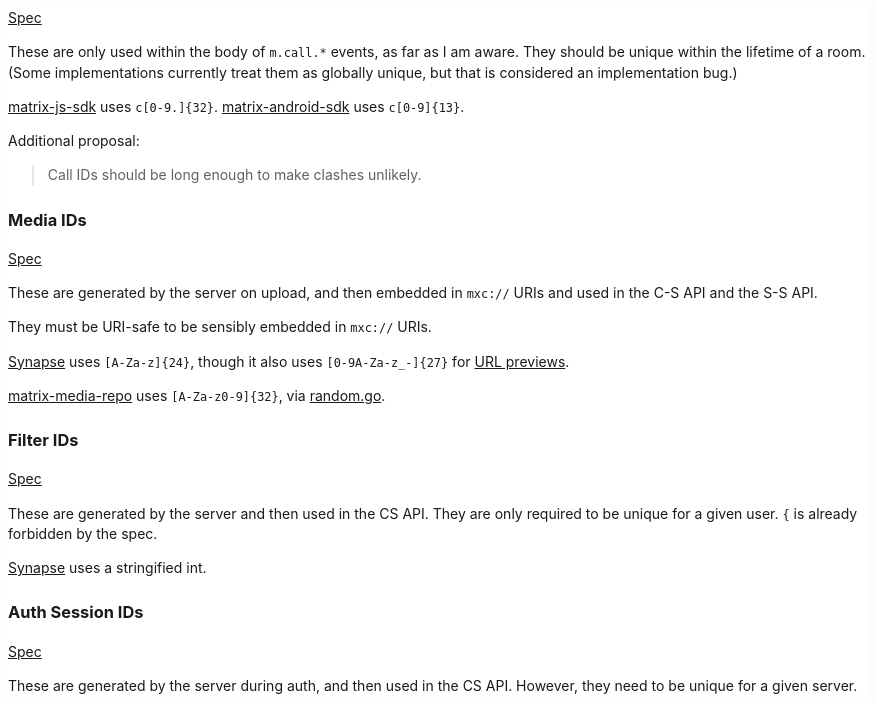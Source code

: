 [Spec](https://matrix.org/docs/spec/client_server/unstable.html#m-call-invite)

These are only used within the body of `m.call.*` events, as far as I am
aware. They should be unique within the lifetime of a room. (Some
implementations currently treat them as globally unique, but that is considered
an implementation bug.)

[matrix-js-sdk](https://github.com/matrix-org/matrix-js-sdk/blob/4d310cd4618db4e98a8e6b5eb812480102ee4dee/src/webrtc/call.js#L72) uses `c[0-9.]{32}`.
[matrix-android-sdk](https://github.com/matrix-org/matrix-android-sdk/blob/5c6f785e53632e7b6fb3f3859a90c3d85b040e7f/matrix-sdk/src/main/java/org/matrix/androidsdk/call/MXWebRtcCall.java#L221) uses `c[0-9]{13}`.

Additional proposal:

> Call IDs should be long enough to make clashes unlikely.

### Media IDs

[Spec](https://matrix.org/docs/spec/client_server/r0.3.0.html#id67)

These are generated by the server on upload, and then embedded in `mxc://` URIs
and used in the C-S API and the S-S API.

They must be URI-safe to be sensibly embedded in `mxc://` URIs.

[Synapse](https://github.com/matrix-org/synapse/blob/74854a97191191b08101821753c2672efc2a65fd/synapse/rest/media/v1/media_repository.py#L153)
uses `[A-Za-z]{24}`, though it also uses `[0-9A-Za-z_-]{27}` for
[URL
previews](https://github.com/matrix-org/synapse/blob/74854a97191191b08101821753c2672efc2a65fd/synapse/rest/media/v1/preview_url_resource.py#L285).

[matrix-media-repo](https://github.com/turt2live/matrix-media-repo/blob/539f25ee75ba6cdbb0410314b29978f4b8b1d7fe/src/github.com/turt2live/matrix-media-repo/controllers/upload_controller/upload_controller.go#L50)
uses `[A-Za-z0-9]{32}`, via [random.go](https://github.com/turt2live/matrix-media-repo/blob/539f25ee75ba6cdbb0410314b29978f4b8b1d7fe/src/github.com/turt2live/matrix-media-repo/util/random.go#L18-L27).

### Filter IDs

[Spec](https://matrix.org/docs/spec/client_server/unstable.html#post-matrix-client-r0-user-userid-filter)

These are generated by the server and then used in the CS API. They are only
required to be unique for a given user. `{` is already forbidden by the spec.

[Synapse](https://github.com/matrix-org/synapse/blob/74854a97191191b08101821753c2672efc2a65fd/synapse/storage/filtering.py#L70-L73)
uses a stringified int.

### Auth Session IDs

[Spec](https://matrix.org/docs/spec/client_server/r0.3.0.html#user-interactive-authentication-api)

These are generated by the server during auth, and then used in the CS
API. However, they need to be unique for a given server.
